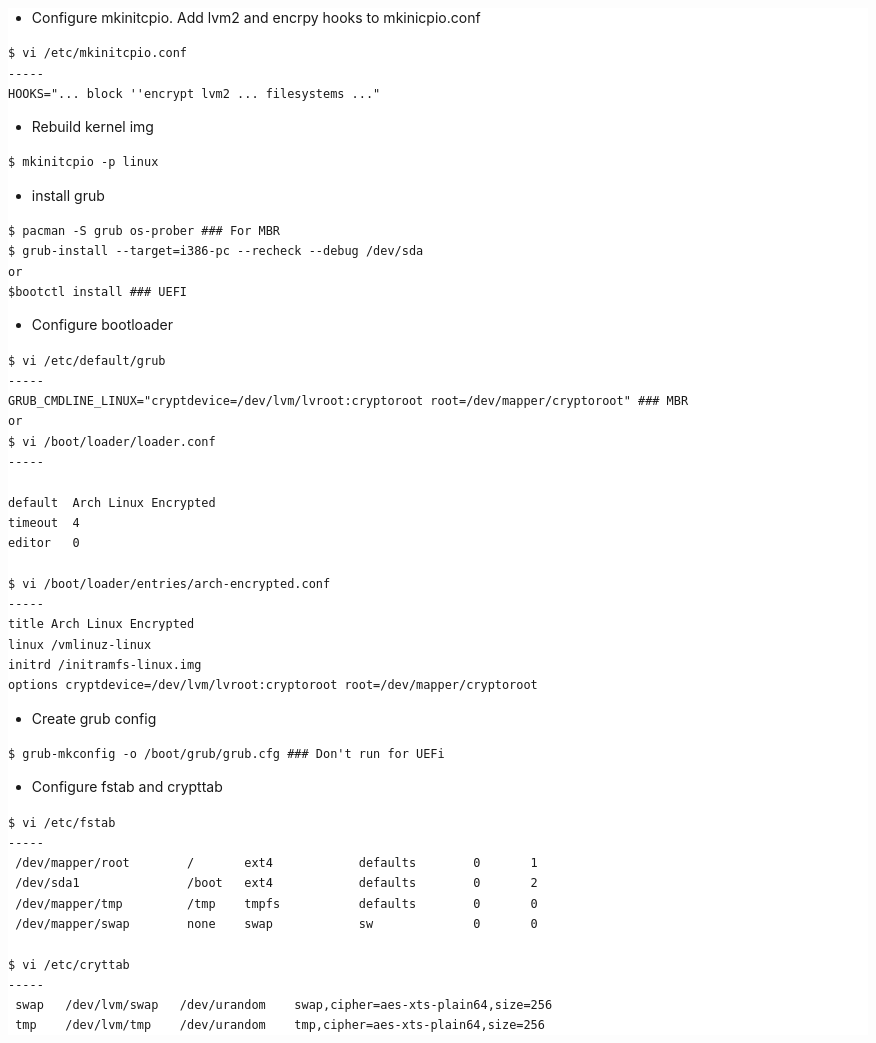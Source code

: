 - Configure mkinitcpio. Add lvm2 and encrpy hooks to mkinicpio.conf
```
$ vi /etc/mkinitcpio.conf
-----
HOOKS="... block ''encrypt lvm2 ... filesystems ..."
```

- Rebuild kernel img
```
$ mkinitcpio -p linux
```

- install grub
```
$ pacman -S grub os-prober ### For MBR
$ grub-install --target=i386-pc --recheck --debug /dev/sda
or
$bootctl install ### UEFI
```

- Configure bootloader 
```
$ vi /etc/default/grub
-----
GRUB_CMDLINE_LINUX="cryptdevice=/dev/lvm/lvroot:cryptoroot root=/dev/mapper/cryptoroot" ### MBR
or
$ vi /boot/loader/loader.conf
-----

default  Arch Linux Encrypted
timeout  4
editor   0

$ vi /boot/loader/entries/arch-encrypted.conf
-----
title Arch Linux Encrypted
linux /vmlinuz-linux
initrd /initramfs-linux.img
options cryptdevice=/dev/lvm/lvroot:cryptoroot root=/dev/mapper/cryptoroot
```

- Create grub config
```
$ grub-mkconfig -o /boot/grub/grub.cfg ### Don't run for UEFi
```

- Configure fstab and crypttab
```
$ vi /etc/fstab
-----
 /dev/mapper/root        /       ext4            defaults        0       1
 /dev/sda1               /boot   ext4            defaults        0       2
 /dev/mapper/tmp         /tmp    tmpfs           defaults        0       0
 /dev/mapper/swap        none    swap            sw              0       0

$ vi /etc/cryttab
-----
 swap   /dev/lvm/swap   /dev/urandom    swap,cipher=aes-xts-plain64,size=256
 tmp    /dev/lvm/tmp    /dev/urandom    tmp,cipher=aes-xts-plain64,size=256
```
